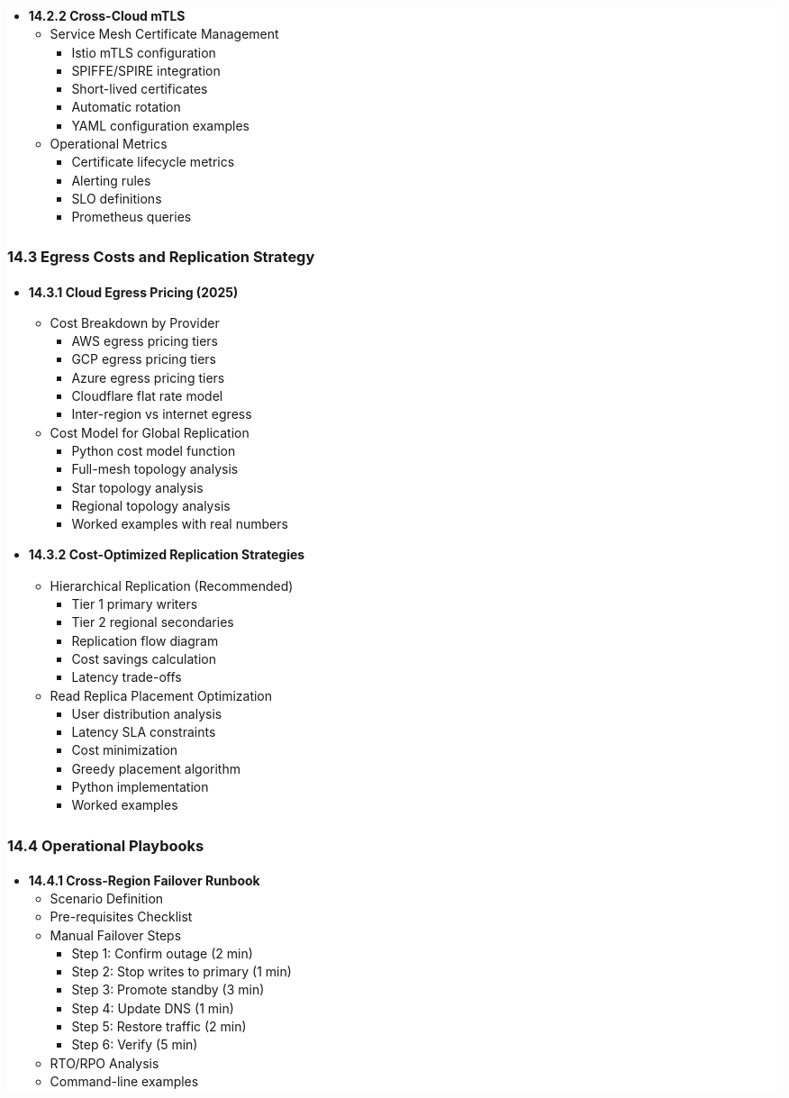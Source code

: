 * **14.2.2 Cross-Cloud mTLS**
  * Service Mesh Certificate Management
    * Istio mTLS configuration
    * SPIFFE/SPIRE integration
    * Short-lived certificates
    * Automatic rotation
    * YAML configuration examples
  * Operational Metrics
    * Certificate lifecycle metrics
    * Alerting rules
    * SLO definitions
    * Prometheus queries

### 14.3 Egress Costs and Replication Strategy
* **14.3.1 Cloud Egress Pricing (2025)**
  * Cost Breakdown by Provider
    * AWS egress pricing tiers
    * GCP egress pricing tiers
    * Azure egress pricing tiers
    * Cloudflare flat rate model
    * Inter-region vs internet egress
  * Cost Model for Global Replication
    * Python cost model function
    * Full-mesh topology analysis
    * Star topology analysis
    * Regional topology analysis
    * Worked examples with real numbers

* **14.3.2 Cost-Optimized Replication Strategies**
  * Hierarchical Replication (Recommended)
    * Tier 1 primary writers
    * Tier 2 regional secondaries
    * Replication flow diagram
    * Cost savings calculation
    * Latency trade-offs
  * Read Replica Placement Optimization
    * User distribution analysis
    * Latency SLA constraints
    * Cost minimization
    * Greedy placement algorithm
    * Python implementation
    * Worked examples

### 14.4 Operational Playbooks
* **14.4.1 Cross-Region Failover Runbook**
  * Scenario Definition
  * Pre-requisites Checklist
  * Manual Failover Steps
    * Step 1: Confirm outage (2 min)
    * Step 2: Stop writes to primary (1 min)
    * Step 3: Promote standby (3 min)
    * Step 4: Update DNS (1 min)
    * Step 5: Restore traffic (2 min)
    * Step 6: Verify (5 min)
  * RTO/RPO Analysis
  * Command-line examples
